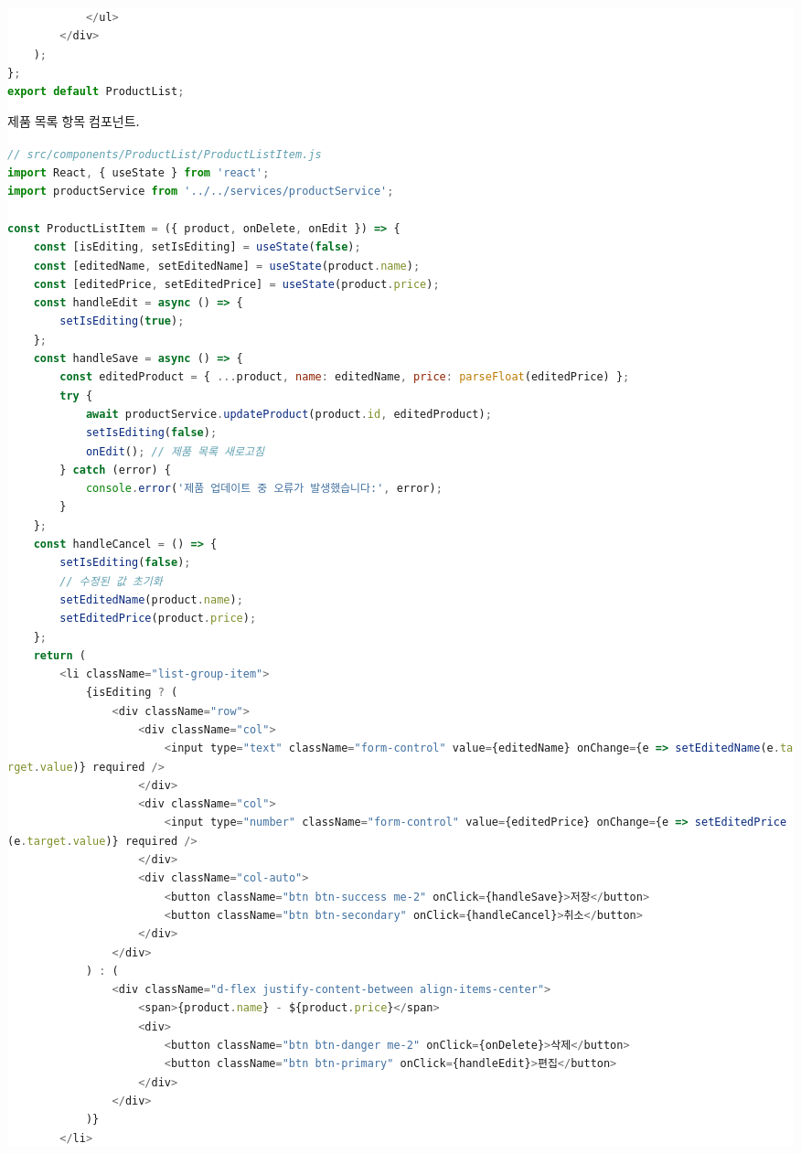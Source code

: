 ```js
            </ul>
        </div>
    );
};
export default ProductList;
```

제품 목록 항목 컴포넌트.

```js
// src/components/ProductList/ProductListItem.js
import React, { useState } from 'react';
import productService from '../../services/productService';

const ProductListItem = ({ product, onDelete, onEdit }) => {
    const [isEditing, setIsEditing] = useState(false);
    const [editedName, setEditedName] = useState(product.name);
    const [editedPrice, setEditedPrice] = useState(product.price);
    const handleEdit = async () => {
        setIsEditing(true);
    };
    const handleSave = async () => {
        const editedProduct = { ...product, name: editedName, price: parseFloat(editedPrice) };
        try {
            await productService.updateProduct(product.id, editedProduct);
            setIsEditing(false);
            onEdit(); // 제품 목록 새로고침
        } catch (error) {
            console.error('제품 업데이트 중 오류가 발생했습니다:', error);
        }
    };
    const handleCancel = () => {
        setIsEditing(false);
        // 수정된 값 초기화
        setEditedName(product.name);
        setEditedPrice(product.price);
    };
    return (
        <li className="list-group-item">
            {isEditing ? (
                <div className="row">
                    <div className="col">
                        <input type="text" className="form-control" value={editedName} onChange={e => setEditedName(e.target.value)} required />
                    </div>
                    <div className="col">
                        <input type="number" className="form-control" value={editedPrice} onChange={e => setEditedPrice(e.target.value)} required />
                    </div>
                    <div className="col-auto">
                        <button className="btn btn-success me-2" onClick={handleSave}>저장</button>
                        <button className="btn btn-secondary" onClick={handleCancel}>취소</button>
                    </div>
                </div>
            ) : (
                <div className="d-flex justify-content-between align-items-center">
                    <span>{product.name} - ${product.price}</span>
                    <div>
                        <button className="btn btn-danger me-2" onClick={onDelete}>삭제</button>
                        <button className="btn btn-primary" onClick={handleEdit}>편집</button>
                    </div>
                </div>
            )}
        </li>
```
